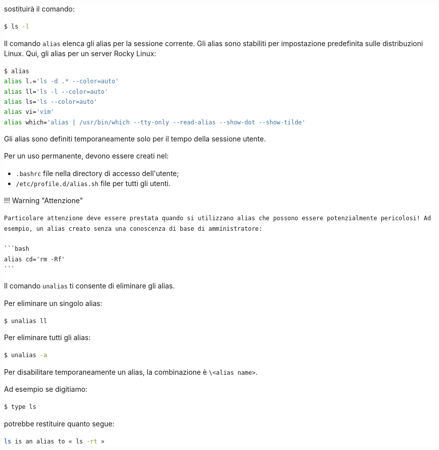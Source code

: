 sostituirà il comando:

```bash
$ ls -l
```

Il comando `alias` elenca gli alias per la sessione corrente. Gli alias sono stabiliti per impostazione predefinita sulle distribuzioni Linux. Qui, gli alias per un server Rocky Linux:

```bash
$ alias
alias l.='ls -d .* --color=auto'
alias ll='ls -l --color=auto'
alias ls='ls --color=auto'
alias vi='vim'
alias which='alias | /usr/bin/which --tty-only --read-alias --show-dot --show-tilde'
```

Gli alias sono definiti temporaneamente solo per il tempo della sessione utente.

Per un uso permanente, devono essere creati nel:

* `.bashrc` file nella directory di accesso dell'utente;
* `/etc/profile.d/alias.sh` file per tutti gli utenti.

!!! Warning "Attenzione"

    Particolare attenzione deve essere prestata quando si utilizzano alias che possono essere potenzialmente pericolosi! Ad esempio, un alias creato senza una conoscenza di base di amministratore:

    ```bash
    alias cd='rm -Rf'
    ```

Il comando `unalias` ti consente di eliminare gli alias.

Per eliminare un singolo alias:

```bash
$ unalias ll
```

Per eliminare tutti gli alias:

```bash
$ unalias -a
```

Per disabilitare temporaneamente un alias, la combinazione è `\<alias name>`.

Ad esempio se digitiamo:

```bash
$ type ls
```

potrebbe restituire quanto segue:

```bash
ls is an alias to « ls -rt »
```

